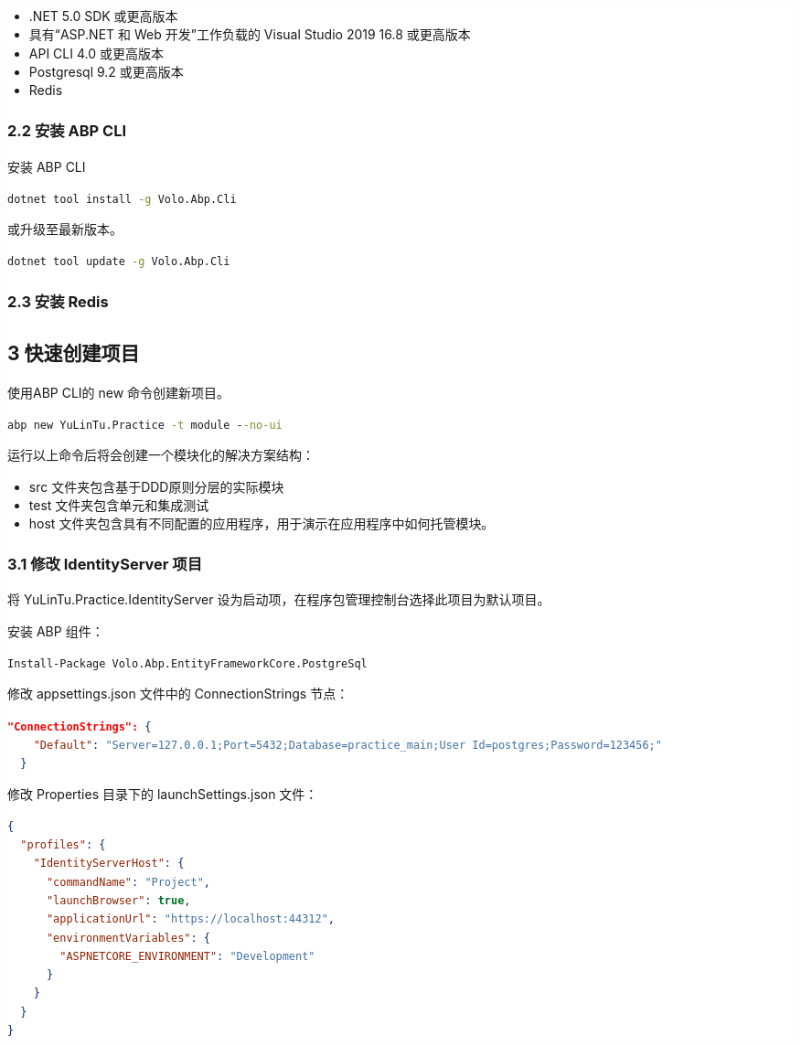 - .NET 5.0 SDK 或更高版本
- 具有“ASP.NET 和 Web 开发”工作负载的 Visual Studio 2019 16.8 或更高版本
- API CLI 4.0 或更高版本
- Postgresql 9.2 或更高版本
- Redis

### 2.2 安装 ABP CLI

安装 ABP CLI

```cmd
dotnet tool install -g Volo.Abp.Cli
```

或升级至最新版本。

```cmd
dotnet tool update -g Volo.Abp.Cli
```

### 2.3 安装 Redis

## 3 快速创建项目

使用ABP CLI的 new 命令创建新项目。

```cmd
abp new YuLinTu.Practice -t module --no-ui
```

运行以上命令后将会创建一个模块化的解决方案结构：

- src 文件夹包含基于DDD原则分层的实际模块
- test 文件夹包含单元和集成测试
- host 文件夹包含具有不同配置的应用程序，用于演示在应用程序中如何托管模块。

### 3.1 修改 IdentityServer 项目

将 YuLinTu.Practice.IdentityServer 设为启动项，在程序包管理控制台选择此项目为默认项目。

安装 ABP 组件：

```PM
Install-Package Volo.Abp.EntityFrameworkCore.PostgreSql
```

修改 appsettings.json 文件中的 ConnectionStrings 节点：

```json
"ConnectionStrings": {
    "Default": "Server=127.0.0.1;Port=5432;Database=practice_main;User Id=postgres;Password=123456;"
  }
```

修改 Properties 目录下的 launchSettings.json 文件：

```json
{
  "profiles": {
    "IdentityServerHost": {
      "commandName": "Project",
      "launchBrowser": true,
      "applicationUrl": "https://localhost:44312",
      "environmentVariables": {
        "ASPNETCORE_ENVIRONMENT": "Development"
      }
    }
  }
}
```
